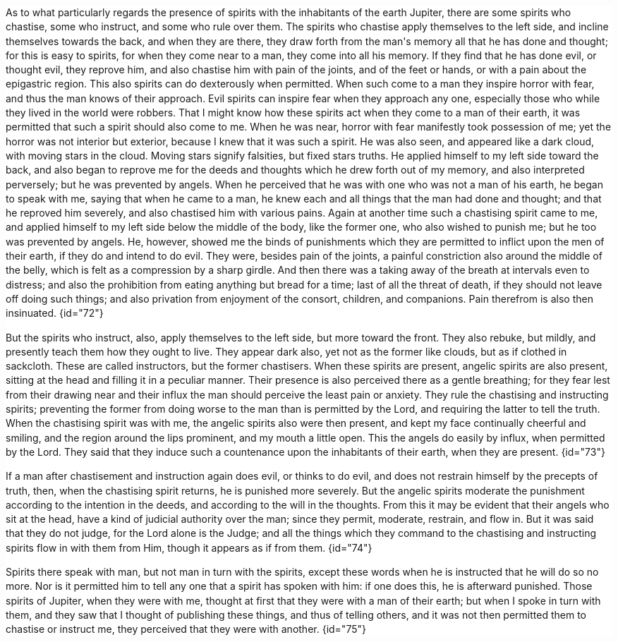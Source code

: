  As to what particularly regards the presence of spirits with the inhabitants of the earth Jupiter, there are some spirits who chastise, some who instruct, and some who rule over them. The spirits who chastise apply themselves to the left side, and incline themselves towards the back, and when they are there, they draw forth from the man's memory all that he has done and thought; for this is easy to spirits, for when they come near to a man, they come into all his memory. If they find that he has done evil, or thought evil, they reprove him, and also chastise him with pain of the joints, and of the feet or hands, or with a pain about the epigastric region. This also spirits can do dexterously when permitted. When such come to a man they inspire horror with fear, and thus the man knows of their approach. Evil spirits can inspire fear when they approach any one, especially those who while they lived in the world were robbers. That I might know how these spirits act when they come to a man of their earth, it was permitted that such a spirit should also come to me. When he was near, horror with fear manifestly took possession of me; yet the horror was not interior but exterior, because I knew that it was such a spirit. He was also seen, and appeared like a dark cloud, with moving stars in the cloud. Moving stars signify falsities, but fixed stars truths. He applied himself to my left side toward the back, and also began to reprove me for the deeds and thoughts which he drew forth out of my memory, and also interpreted perversely; but he was prevented by angels. When he perceived that he was with one who was not a man of his earth, he began to speak with me, saying that when he came to a man, he knew each and all things that the man had done and thought; and that he reproved him severely, and also chastised him with various pains. Again at another time such a chastising spirit came to me, and applied himself to my left side below the middle of the body, like the former one, who also wished to punish me; but he too was prevented by angels. He, however, showed me the binds of punishments which they are permitted to inflict upon the men of their earth, if they do and intend to do evil. They were, besides pain of the joints, a painful constriction also around the middle of the belly, which is felt as a compression by a sharp girdle. And then there was a taking away of the breath at intervals even to distress; and also the prohibition from eating anything but bread for a time; last of all the threat of death, if they should not leave off doing such things; and also privation from enjoyment of the consort, children, and companions. Pain therefrom is also then insinuated. {id="72"}

 But the spirits who instruct, also, apply themselves to the left side, but more toward the front. They also rebuke, but mildly, and presently teach them how they ought to live. They appear dark also, yet not as the former like clouds, but as if clothed in sackcloth. These are called instructors, but the former chastisers. When these spirits are present, angelic spirits are also present, sitting at the head and filling it in a peculiar manner. Their presence is also perceived there as a gentle breathing; for they fear lest from their drawing near and their influx the man should perceive the least pain or anxiety. They rule the chastising and instructing spirits; preventing the former from doing worse to the man than is permitted by the Lord, and requiring the latter to tell the truth. When the chastising spirit was with me, the angelic spirits also were then present, and kept my face continually cheerful and smiling, and the region around the lips prominent, and my mouth a little open. This the angels do easily by influx, when permitted by the Lord. They said that they induce such a countenance upon the inhabitants of their earth, when they are present. {id="73"}

 If a man after chastisement and instruction again does evil, or thinks to do evil, and does not restrain himself by the precepts of truth, then, when the chastising spirit returns, he is punished more severely. But the angelic spirits moderate the punishment according to the intention in the deeds, and according to the will in the thoughts. From this it may be evident that their angels who sit at the head, have a kind of judicial authority over the man; since they permit, moderate, restrain, and flow in. But it was said that they do not judge, for the Lord alone is the Judge; and all the things which they command to the chastising and instructing spirits flow in with them from Him, though it appears as if from them. {id="74"}

 Spirits there speak with man, but not man in turn with the spirits, except these words when he is instructed that he will do so no more. Nor is it permitted him to tell any one that a spirit has spoken with him: if one does this, he is afterward punished. Those spirits of Jupiter, when they were with me, thought at first that they were with a man of their earth; but when I spoke in turn with them, and they saw that I thought of publishing these things, and thus of telling others, and it was not then permitted them to chastise or instruct me, they perceived that they were with another. {id="75"}
